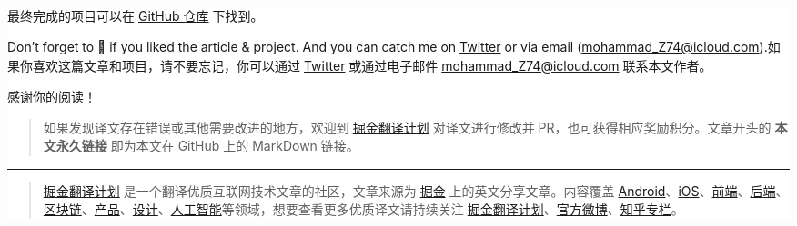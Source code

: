 最终完成的项目可以在 [GitHub 仓库](https://github.com/mohammadZ74/MVVMRx_SampleProject) 下找到。

Don’t forget to 👏 if you liked the article & project. And you can catch me on [Twitter](https://twitter.com/Mohammad_z74) or via email (mohammad_Z74@icloud.com).如果你喜欢这篇文章和项目，请不要忘记，你可以通过 [Twitter](https://twitter.com/Mohammad_z74) 或通过电子邮件 mohammad_Z74@icloud.com 联系本文作者。

感谢你的阅读！

> 如果发现译文存在错误或其他需要改进的地方，欢迎到 [掘金翻译计划](https://github.com/xitu/gold-miner) 对译文进行修改并 PR，也可获得相应奖励积分。文章开头的 **本文永久链接** 即为本文在 GitHub 上的 MarkDown 链接。

---

> [掘金翻译计划](https://github.com/xitu/gold-miner) 是一个翻译优质互联网技术文章的社区，文章来源为 [掘金](https://juejin.im) 上的英文分享文章。内容覆盖 [Android](https://github.com/xitu/gold-miner#android)、[iOS](https://github.com/xitu/gold-miner#ios)、[前端](https://github.com/xitu/gold-miner#前端)、[后端](https://github.com/xitu/gold-miner#后端)、[区块链](https://github.com/xitu/gold-miner#区块链)、[产品](https://github.com/xitu/gold-miner#产品)、[设计](https://github.com/xitu/gold-miner#设计)、[人工智能](https://github.com/xitu/gold-miner#人工智能)等领域，想要查看更多优质译文请持续关注 [掘金翻译计划](https://github.com/xitu/gold-miner)、[官方微博](http://weibo.com/juejinfanyi)、[知乎专栏](https://zhuanlan.zhihu.com/juejinfanyi)。
